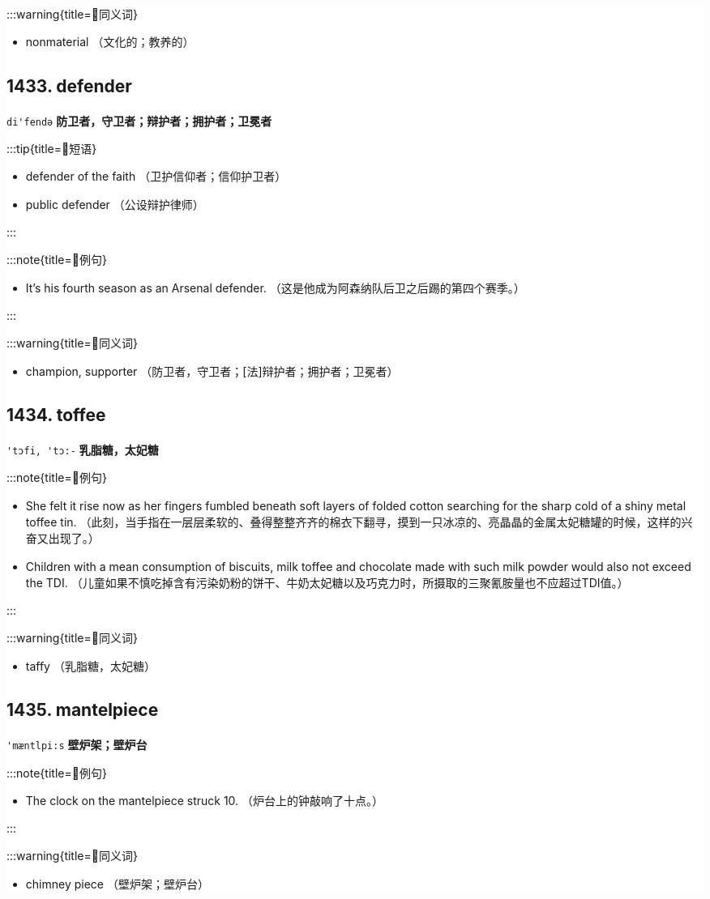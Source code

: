 :::warning{title=🤔同义词}

- nonmaterial （文化的；教养的）


## 1433. defender

`di'fendə`  **防卫者，守卫者；辩护者；拥护者；卫冕者**

:::tip{title=🤩短语}

- defender of the faith （卫护信仰者；信仰护卫者）

- public defender （公设辩护律师）

:::

:::note{title=🎤例句}

- It’s his fourth season as an Arsenal defender. （这是他成为阿森纳队后卫之后踢的第四个赛季。）

:::

:::warning{title=🤔同义词}

- champion, supporter （防卫者，守卫者；[法]辩护者；拥护者；卫冕者）


## 1434. toffee

`'tɔfi, 'tɔ:-`  **乳脂糖，太妃糖**

:::note{title=🎤例句}

- She felt it rise now as her fingers fumbled beneath soft layers of folded cotton searching for the sharp cold of a shiny metal toffee tin. （此刻，当手指在一层层柔软的、叠得整整齐齐的棉衣下翻寻，摸到一只冰凉的、亮晶晶的金属太妃糖罐的时候，这样的兴奋又出现了。）

- Children with a mean consumption of biscuits, milk toffee and chocolate made with such milk powder would also not exceed the TDI. （儿童如果不慎吃掉含有污染奶粉的饼干、牛奶太妃糖以及巧克力时，所摄取的三聚氰胺量也不应超过TDI值。）

:::

:::warning{title=🤔同义词}

- taffy （乳脂糖，太妃糖）


## 1435. mantelpiece

`'mæntlpi:s`  **壁炉架；壁炉台**

:::note{title=🎤例句}

- The clock on the mantelpiece struck 10. （炉台上的钟敲响了十点。）

:::

:::warning{title=🤔同义词}

- chimney piece （壁炉架；壁炉台）
